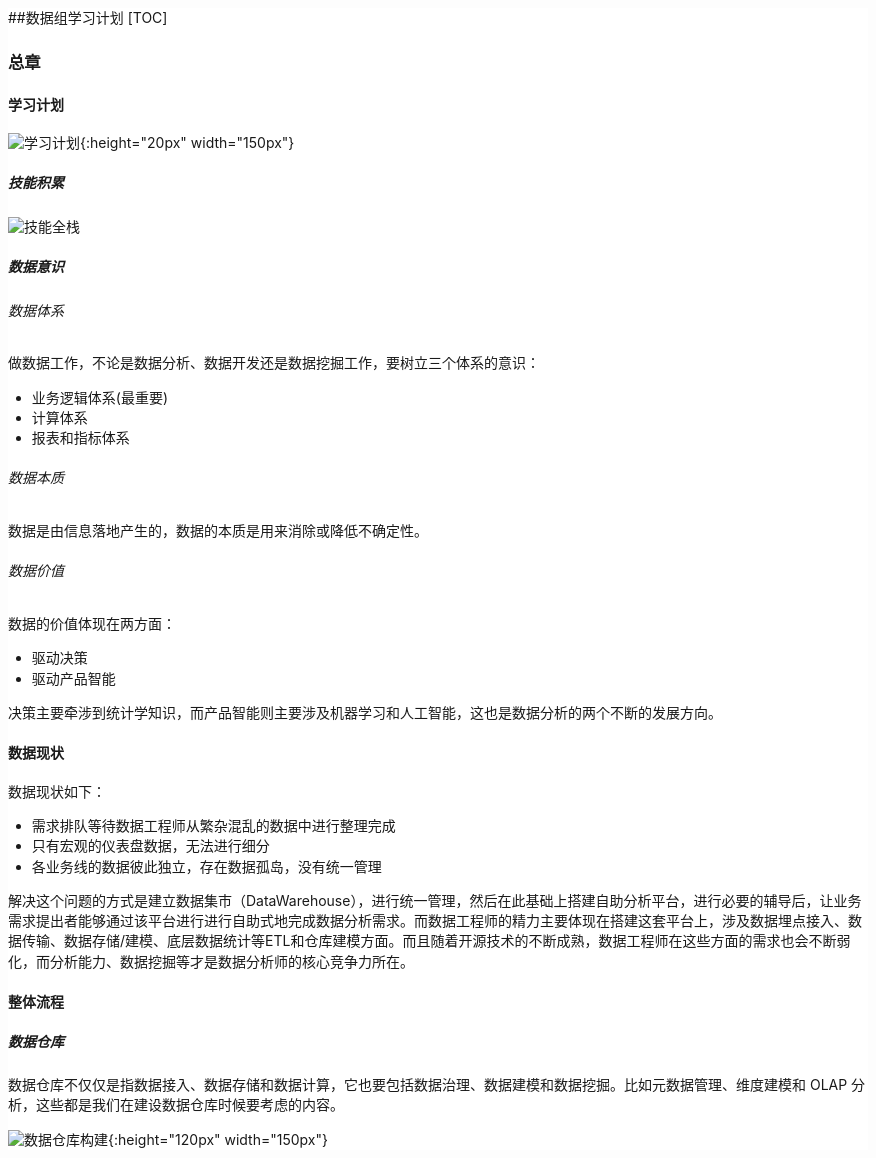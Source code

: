 ##数据组学习计划
[TOC]

### 总章

#### 学习计划

![学习计划](http://tuling56.site/imgbed/2018-03-14_102909.png){:height="20px" width="150px"}

##### 技能积累

![技能全栈](http://tuling56.site/imgbed/2018-10-10_221717.png)

##### 数据意识

###### 数据体系

做数据工作，不论是数据分析、数据开发还是数据挖掘工作，要树立三个体系的意识：

- 业务逻辑体系(最重要)
- 计算体系
- 报表和指标体系

###### 数据本质

数据是由信息落地产生的，数据的本质是用来消除或降低不确定性。

###### 数据价值

数据的价值体现在两方面：

- 驱动决策
- 驱动产品智能

决策主要牵涉到统计学知识，而产品智能则主要涉及机器学习和人工智能，这也是数据分析的两个不断的发展方向。

#### 数据现状

数据现状如下：

- 需求排队等待数据工程师从繁杂混乱的数据中进行整理完成
- 只有宏观的仪表盘数据，无法进行细分
- 各业务线的数据彼此独立，存在数据孤岛，没有统一管理

解决这个问题的方式是建立数据集市（DataWarehouse），进行统一管理，然后在此基础上搭建自助分析平台，进行必要的辅导后，让业务需求提出者能够通过该平台进行进行自助式地完成数据分析需求。而数据工程师的精力主要体现在搭建这套平台上，涉及数据埋点接入、数据传输、数据存储/建模、底层数据统计等ETL和仓库建模方面。而且随着开源技术的不断成熟，数据工程师在这些方面的需求也会不断弱化，而分析能力、数据挖掘等才是数据分析师的核心竞争力所在。

#### 整体流程

##### 数据仓库

数据仓库不仅仅是指数据接入、数据存储和数据计算，它也要包括数据治理、数据建模和数据挖掘。比如元数据管理、维度建模和 OLAP 分析，这些都是我们在建设数据仓库时候要考虑的内容。 

![数据仓库构建](http://tuling56.site/imgbed/2018-03-14_103106.png){:height="120px" width="150px"}

